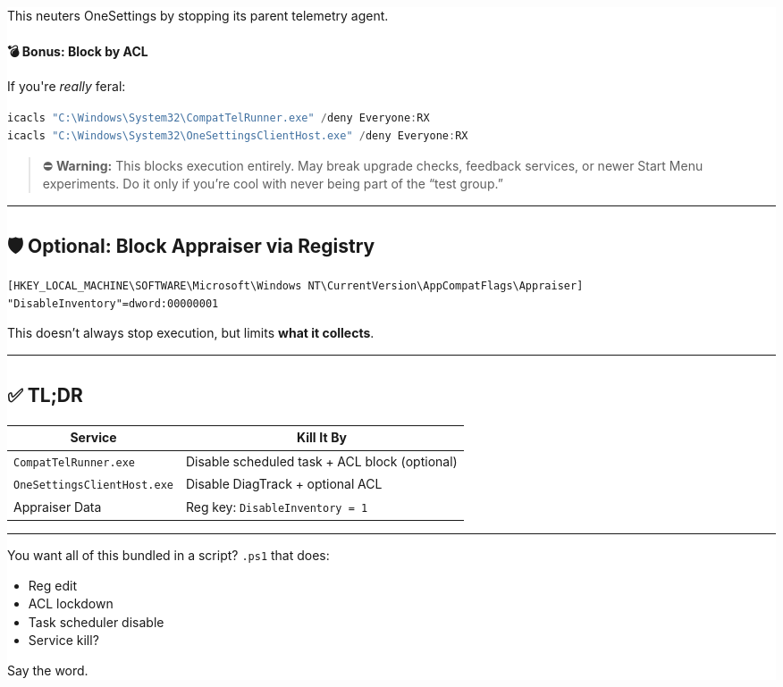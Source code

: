 This neuters OneSettings by stopping its parent telemetry agent.

#### 💣 Bonus: Block by ACL

If you're *really* feral:

```powershell
icacls "C:\Windows\System32\CompatTelRunner.exe" /deny Everyone:RX
icacls "C:\Windows\System32\OneSettingsClientHost.exe" /deny Everyone:RX
```

> ⛔ **Warning:** This blocks execution entirely. May break upgrade checks, feedback services, or newer Start Menu experiments. Do it only if you’re cool with never being part of the “test group.”

---

## 🛡️ Optional: Block Appraiser via Registry

```reg
[HKEY_LOCAL_MACHINE\SOFTWARE\Microsoft\Windows NT\CurrentVersion\AppCompatFlags\Appraiser]
"DisableInventory"=dword:00000001
```

This doesn’t always stop execution, but limits **what it collects**.

---

## ✅ TL;DR

| Service                     | Kill It By                                    |
| --------------------------- | --------------------------------------------- |
| `CompatTelRunner.exe`       | Disable scheduled task + ACL block (optional) |
| `OneSettingsClientHost.exe` | Disable DiagTrack + optional ACL              |
| Appraiser Data              | Reg key: `DisableInventory = 1`               |

---

You want all of this bundled in a script? `.ps1` that does:

* Reg edit
* ACL lockdown
* Task scheduler disable
* Service kill?

Say the word.



